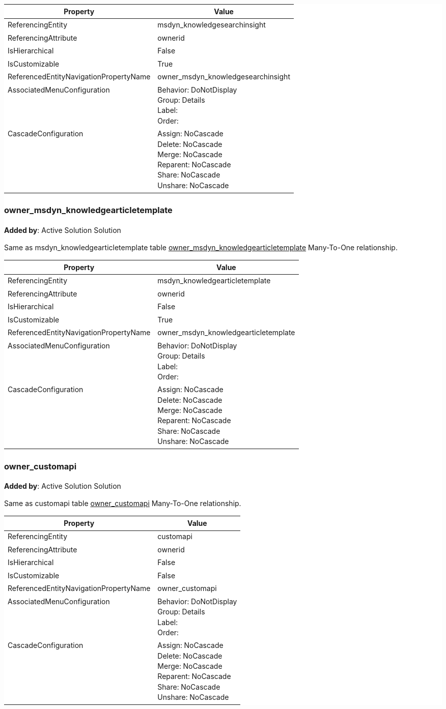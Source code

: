 |Property|Value|
|--------|-----|
|ReferencingEntity|msdyn_knowledgesearchinsight|
|ReferencingAttribute|ownerid|
|IsHierarchical|False|
|IsCustomizable|True|
|ReferencedEntityNavigationPropertyName|owner_msdyn_knowledgesearchinsight|
|AssociatedMenuConfiguration|Behavior: DoNotDisplay<br />Group: Details<br />Label: <br />Order: |
|CascadeConfiguration|Assign: NoCascade<br />Delete: NoCascade<br />Merge: NoCascade<br />Reparent: NoCascade<br />Share: NoCascade<br />Unshare: NoCascade|


### <a name="BKMK_owner_msdyn_knowledgearticletemplate"></a> owner_msdyn_knowledgearticletemplate

**Added by**: Active Solution Solution

Same as msdyn_knowledgearticletemplate table [owner_msdyn_knowledgearticletemplate](msdyn_knowledgearticletemplate.md#BKMK_owner_msdyn_knowledgearticletemplate) Many-To-One relationship.

|Property|Value|
|--------|-----|
|ReferencingEntity|msdyn_knowledgearticletemplate|
|ReferencingAttribute|ownerid|
|IsHierarchical|False|
|IsCustomizable|True|
|ReferencedEntityNavigationPropertyName|owner_msdyn_knowledgearticletemplate|
|AssociatedMenuConfiguration|Behavior: DoNotDisplay<br />Group: Details<br />Label: <br />Order: |
|CascadeConfiguration|Assign: NoCascade<br />Delete: NoCascade<br />Merge: NoCascade<br />Reparent: NoCascade<br />Share: NoCascade<br />Unshare: NoCascade|


### <a name="BKMK_owner_customapi"></a> owner_customapi

**Added by**: Active Solution Solution

Same as customapi table [owner_customapi](customapi.md#BKMK_owner_customapi) Many-To-One relationship.

|Property|Value|
|--------|-----|
|ReferencingEntity|customapi|
|ReferencingAttribute|ownerid|
|IsHierarchical|False|
|IsCustomizable|False|
|ReferencedEntityNavigationPropertyName|owner_customapi|
|AssociatedMenuConfiguration|Behavior: DoNotDisplay<br />Group: Details<br />Label: <br />Order: |
|CascadeConfiguration|Assign: NoCascade<br />Delete: NoCascade<br />Merge: NoCascade<br />Reparent: NoCascade<br />Share: NoCascade<br />Unshare: NoCascade|
